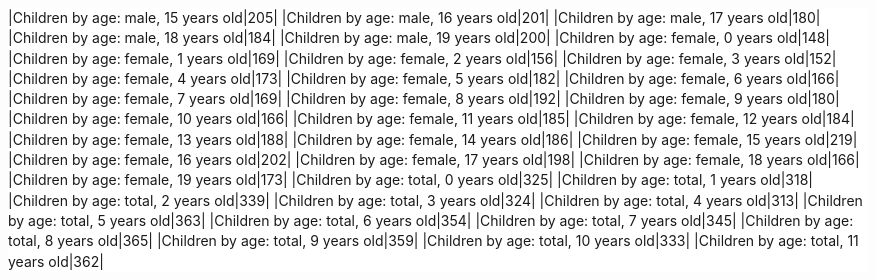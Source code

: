 |Children by age: male, 15 years old|205|
|Children by age: male, 16 years old|201|
|Children by age: male, 17 years old|180|
|Children by age: male, 18 years old|184|
|Children by age: male, 19 years old|200|
|Children by age: female, 0 years old|148|
|Children by age: female, 1 years old|169|
|Children by age: female, 2 years old|156|
|Children by age: female, 3 years old|152|
|Children by age: female, 4 years old|173|
|Children by age: female, 5 years old|182|
|Children by age: female, 6 years old|166|
|Children by age: female, 7 years old|169|
|Children by age: female, 8 years old|192|
|Children by age: female, 9 years old|180|
|Children by age: female, 10 years old|166|
|Children by age: female, 11 years old|185|
|Children by age: female, 12 years old|184|
|Children by age: female, 13 years old|188|
|Children by age: female, 14 years old|186|
|Children by age: female, 15 years old|219|
|Children by age: female, 16 years old|202|
|Children by age: female, 17 years old|198|
|Children by age: female, 18 years old|166|
|Children by age: female, 19 years old|173|
|Children by age: total, 0 years old|325|
|Children by age: total, 1 years old|318|
|Children by age: total, 2 years old|339|
|Children by age: total, 3 years old|324|
|Children by age: total, 4 years old|313|
|Children by age: total, 5 years old|363|
|Children by age: total, 6 years old|354|
|Children by age: total, 7 years old|345|
|Children by age: total, 8 years old|365|
|Children by age: total, 9 years old|359|
|Children by age: total, 10 years old|333|
|Children by age: total, 11 years old|362|